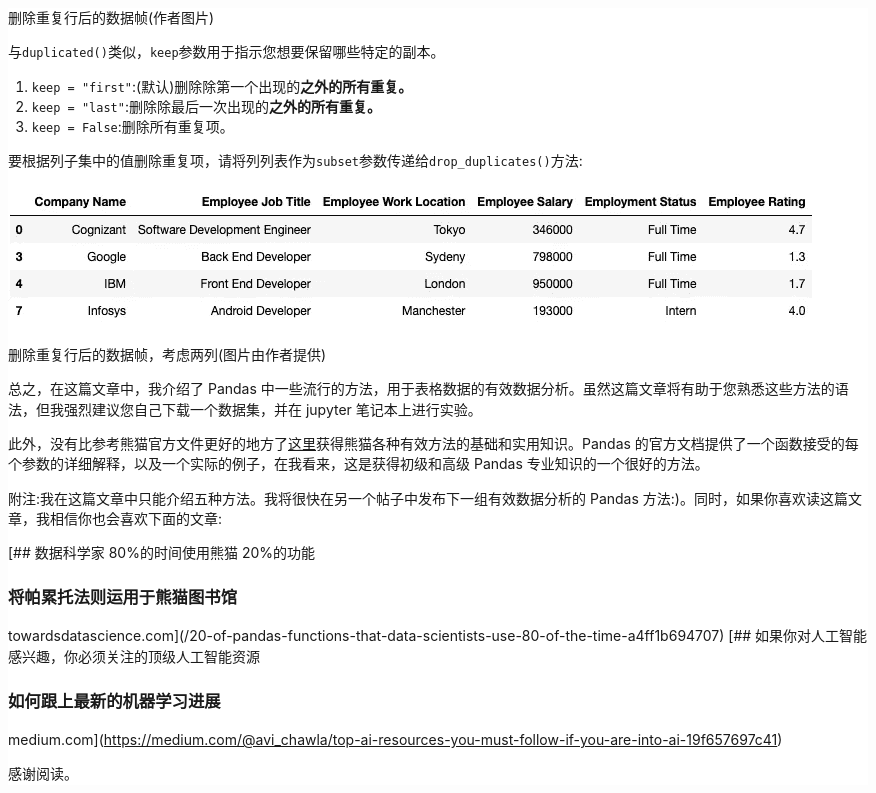 删除重复行后的数据帧(作者图片)

与`duplicated()`类似，`keep`参数用于指示您想要保留哪些特定的副本。

1.  `keep = "first"`:(默认)删除除第一个出现的**之外的所有重复。**
2.  `keep = "last"`:删除除最后一次出现的**之外的所有重复。**
3.  `keep = False`:删除所有重复项。

要根据列子集中的值删除重复项，请将列列表作为`subset`参数传递给`drop_duplicates()`方法:

![](img/6a1d5aa577fe9060b8511d643a79e623.png)

删除重复行后的数据帧，考虑两列(图片由作者提供)

总之，在这篇文章中，我介绍了 Pandas 中一些流行的方法，用于表格数据的有效数据分析。虽然这篇文章将有助于您熟悉这些方法的语法，但我强烈建议您自己下载一个数据集，并在 jupyter 笔记本上进行实验。

此外，没有比参考熊猫官方文件更好的地方了[这里](https://pandas.pydata.org/docs/)获得熊猫各种有效方法的基础和实用知识。Pandas 的官方文档提供了一个函数接受的每个参数的详细解释，以及一个实际的例子，在我看来，这是获得初级和高级 Pandas 专业知识的一个很好的方法。

附注:我在这篇文章中只能介绍五种方法。我将很快在另一个帖子中发布下一组有效数据分析的 Pandas 方法:)。同时，如果你喜欢读这篇文章，我相信你也会喜欢下面的文章:

[](/20-of-pandas-functions-that-data-scientists-use-80-of-the-time-a4ff1b694707) [## 数据科学家 80%的时间使用熊猫 20%的功能

### 将帕累托法则运用于熊猫图书馆

towardsdatascience.com](/20-of-pandas-functions-that-data-scientists-use-80-of-the-time-a4ff1b694707) [](https://medium.com/@avi_chawla/top-ai-resources-you-must-follow-if-you-are-into-ai-19f657697c41) [## 如果你对人工智能感兴趣，你必须关注的顶级人工智能资源

### 如何跟上最新的机器学习进展

medium.com](https://medium.com/@avi_chawla/top-ai-resources-you-must-follow-if-you-are-into-ai-19f657697c41) 

感谢阅读。